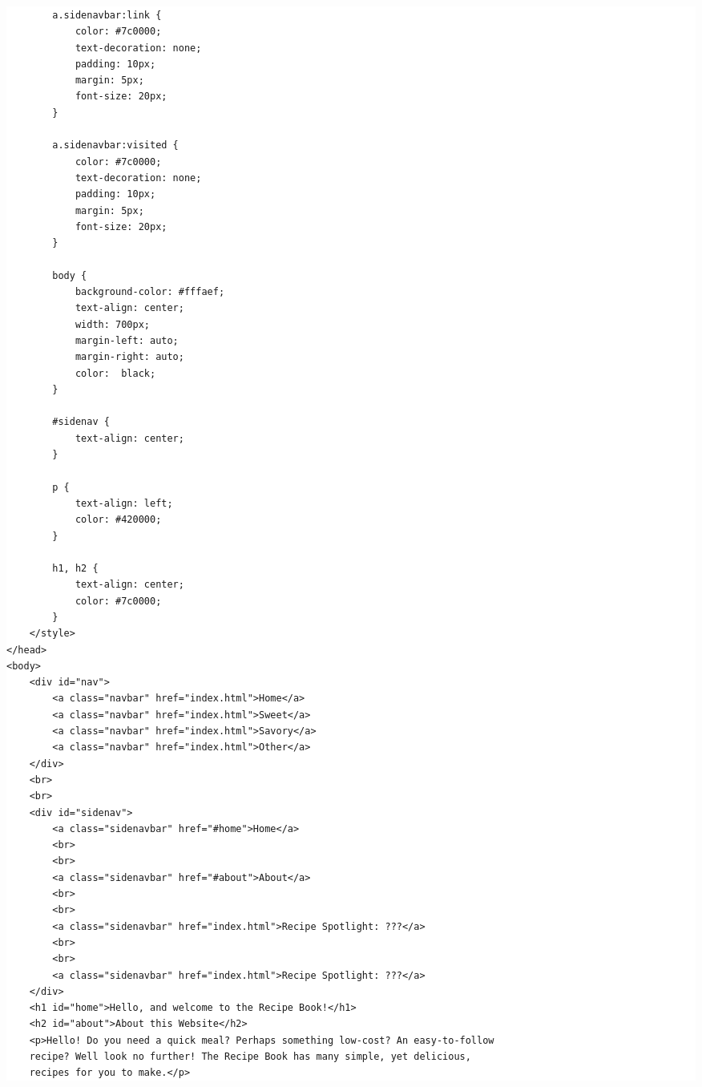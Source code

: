 			a.sidenavbar:link {
				color: #7c0000;
				text-decoration: none;
				padding: 10px;
				margin: 5px;
				font-size: 20px;
			}
			
			a.sidenavbar:visited {
				color: #7c0000;
				text-decoration: none;
				padding: 10px;
				margin: 5px;
				font-size: 20px;
			}
			
			body {
				background-color: #fffaef;
				text-align: center;
				width: 700px;
				margin-left: auto;
				margin-right: auto;
				color:  black;
			}
			
			#sidenav {
				text-align: center;
			}
			
			p {
				text-align: left;
				color: #420000;
			}
			
			h1, h2 {
				text-align: center;
				color: #7c0000;
			}
		</style>
	</head>
	<body>
		<div id="nav">
			<a class="navbar" href="index.html">Home</a>
			<a class="navbar" href="index.html">Sweet</a>
			<a class="navbar" href="index.html">Savory</a>
			<a class="navbar" href="index.html">Other</a>
		</div>
		<br>
		<br>
		<div id="sidenav">
			<a class="sidenavbar" href="#home">Home</a>
			<br>
			<br>
			<a class="sidenavbar" href="#about">About</a>
			<br>
			<br>
			<a class="sidenavbar" href="index.html">Recipe Spotlight: ???</a>
			<br>
			<br>
			<a class="sidenavbar" href="index.html">Recipe Spotlight: ???</a>
		</div>
		<h1 id="home">Hello, and welcome to the Recipe Book!</h1>
		<h2 id="about">About this Website</h2>
		<p>Hello! Do you need a quick meal? Perhaps something low-cost? An easy-to-follow 
		recipe? Well look no further! The Recipe Book has many simple, yet delicious, 
		recipes for you to make.</p>